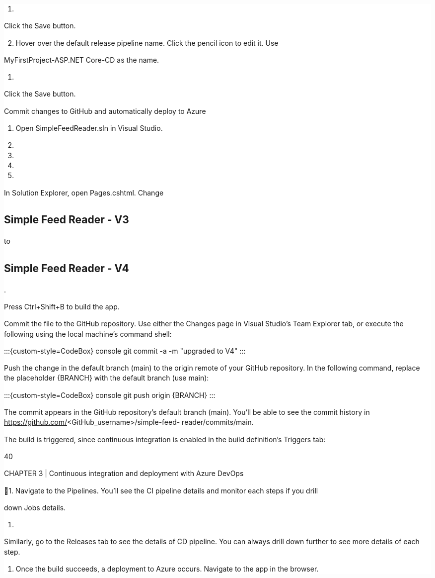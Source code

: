 1.

Click the Save button.

2.  Hover over the default release pipeline name. Click the pencil icon to edit it. Use

MyFirstProject-ASP.NET Core-CD as the name.

1.

Click the Save button.

Commit changes to GitHub and automatically deploy to Azure

1.  Open SimpleFeedReader.sln in Visual Studio.

2.

3.

4.

5.

In Solution Explorer, open Pages.cshtml. Change <h2>Simple Feed Reader - V3</h2> to
<h2>Simple Feed Reader - V4</h2>.

Press Ctrl+Shift+B to build the app.

Commit the file to the GitHub repository. Use either the Changes page in Visual Studio’s
Team Explorer tab, or execute the following using the local machine’s command shell:

:::{custom-style=CodeBox} console  git commit -a -m "upgraded to V4" :::

Push the change in the default branch (main) to the origin remote of your GitHub repository.
In the following command, replace the placeholder {BRANCH} with the default branch (use
main):

:::{custom-style=CodeBox} console  git push origin {BRANCH} :::

The commit appears in the GitHub repository’s default branch (main). You’ll be able to see the
commit history in https://github.com/<GitHub_username>/simple-feed-
reader/commits/main.

The build is triggered, since continuous integration is enabled in the build definition’s
Triggers tab:

40

CHAPTER 3 | Continuous integration and deployment with Azure DevOps

1.  Navigate to the Pipelines. You’ll see the CI pipeline details and monitor each steps if you drill

down Jobs details.

1.

Similarly, go to the Releases tab to see the details of CD pipeline. You can always drill down
further to see more details of each step.

1.  Once the build succeeds, a deployment to Azure occurs. Navigate to the app in the browser.
